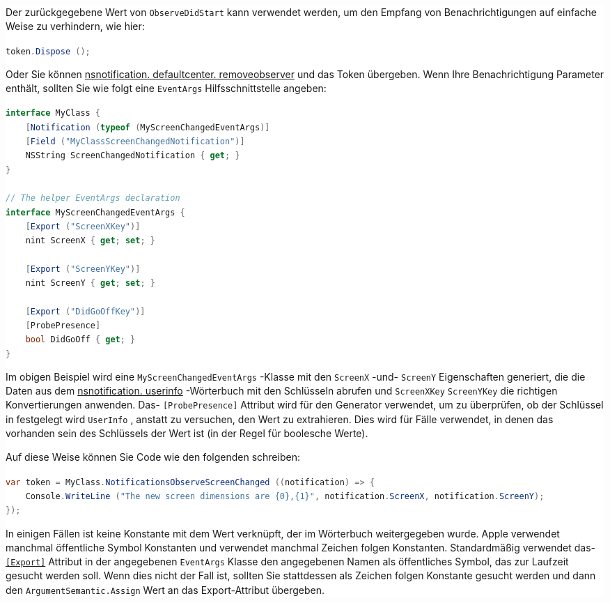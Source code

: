Der zurückgegebene Wert von `ObserveDidStart` kann verwendet werden, um den Empfang von Benachrichtigungen auf einfache Weise zu verhindern, wie hier:

```csharp
token.Dispose ();
```

Oder Sie können [nsnotification. defaultcenter. removeobserver](xref:Foundation.NSNotificationCenter.RemoveObserver(Foundation.NSObject)) und das Token übergeben. Wenn Ihre Benachrichtigung Parameter enthält, sollten Sie wie folgt eine `EventArgs` Hilfsschnittstelle angeben:

```csharp
interface MyClass {
    [Notification (typeof (MyScreenChangedEventArgs)]
    [Field ("MyClassScreenChangedNotification")]
    NSString ScreenChangedNotification { get; }
}

// The helper EventArgs declaration
interface MyScreenChangedEventArgs {
    [Export ("ScreenXKey")]
    nint ScreenX { get; set; }

    [Export ("ScreenYKey")]
    nint ScreenY { get; set; }

    [Export ("DidGoOffKey")]
    [ProbePresence]
    bool DidGoOff { get; }
}
```

Im obigen Beispiel wird eine `MyScreenChangedEventArgs` -Klasse mit den `ScreenX` -und- `ScreenY` Eigenschaften generiert, die die Daten aus dem [nsnotification. userinfo](xref:Foundation.NSNotification.UserInfo) -Wörterbuch mit den Schlüsseln abrufen und `ScreenXKey` `ScreenYKey` die richtigen Konvertierungen anwenden. Das- `[ProbePresence]` Attribut wird für den Generator verwendet, um zu überprüfen, ob der Schlüssel in festgelegt wird `UserInfo` , anstatt zu versuchen, den Wert zu extrahieren. Dies wird für Fälle verwendet, in denen das vorhanden sein des Schlüssels der Wert ist (in der Regel für boolesche Werte).

Auf diese Weise können Sie Code wie den folgenden schreiben:

```csharp
var token = MyClass.NotificationsObserveScreenChanged ((notification) => {
    Console.WriteLine ("The new screen dimensions are {0},{1}", notification.ScreenX, notification.ScreenY);
});
```

In einigen Fällen ist keine Konstante mit dem Wert verknüpft, der im Wörterbuch weitergegeben wurde.  Apple verwendet manchmal öffentliche Symbol Konstanten und verwendet manchmal Zeichen folgen Konstanten.  Standardmäßig verwendet das- [`[Export]`](#ExportAttribute) Attribut in der angegebenen `EventArgs` Klasse den angegebenen Namen als öffentliches Symbol, das zur Laufzeit gesucht werden soll.  Wenn dies nicht der Fall ist, sollten Sie stattdessen als Zeichen folgen Konstante gesucht werden und dann den `ArgumentSemantic.Assign` Wert an das Export-Attribut übergeben.
